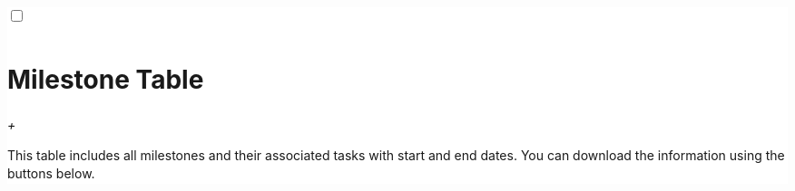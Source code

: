 <div class="custom-collapse">
  <input type="checkbox" class="toggle-checkbox" id="collapse-toggle-milestonetable"> 
  <label for="collapse-toggle-milestonetable" class="collapse-title">
    <div class="card-title" id="milestonetable"><h1>Milestone Table</h1></div>
    <i class="expand-icon">+</i>
  </label>
  <div class="collapse-content">
    <p>This table includes all milestones and their associated tasks with start and end dates. You can download the information using the buttons below.</p>
    <div id="milestone-table-container"></div>
  </div>
</div>
